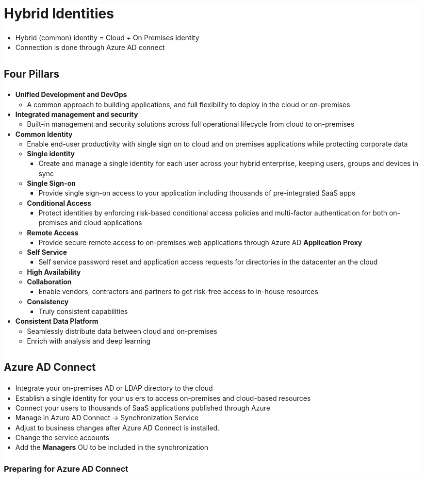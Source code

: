 # Hybrid Identities

- Hybrid (common) identity = Cloud + On Premises identity
- Connection is done through Azure AD connect

## Four Pillars

- **Unified Development and DevOps**
  - A common approach to building applications, and full flexibility to deploy in the cloud or on-premises
- **Integrated management and security**
  - Built-in management and security solutions across full operational lifecycle from cloud to on-premises
- **Common Identity**
  - Enable end-user productivity with single sign on to cloud and on premises applications while protecting corporate data
  - **Single identity**
    - Create and manage a single identity for each user across your hybrid enterprise, keeping users, groups and devices in sync
  - **Single Sign-on**
    - Provide single sign-on access to your application including thousands of pre-integrated SaaS apps
  - **Conditional Access**
    - Protect identities by enforcing risk-based conditional access policies and multi-factor authentication for both on-premises and cloud applications
  - **Remote Access**
    - Provide secure remote access to on-premises web applications through Azure AD **Application Proxy**
  - **Self Service**
    - Self service password reset and application access requests for directories in the datacenter an the cloud
  - **High Availability**
  - **Collaboration**
    - Enable vendors, contractors and partners to get risk-free access to in-house resources
  - **Consistency**
    - Truly consistent capabilities
- **Consistent Data Platform**
  - Seamlessly distribute data between cloud and on-premises
  - Enrich with analysis and deep learning

## Azure AD Connect

- Integrate your on-premises AD or LDAP directory to the cloud
- Establish a single identity for your us ers to access on-premises and cloud-based resources
- Connect your users to thousands of SaaS applications published through Azure
- Manage in Azure AD Connect → Synchronization Service
- Adjust to business changes after Azure AD Connect is installed.
- Change the service accounts
- Add the **Managers** OU to be included in the synchronization

### Preparing for Azure AD Connect
